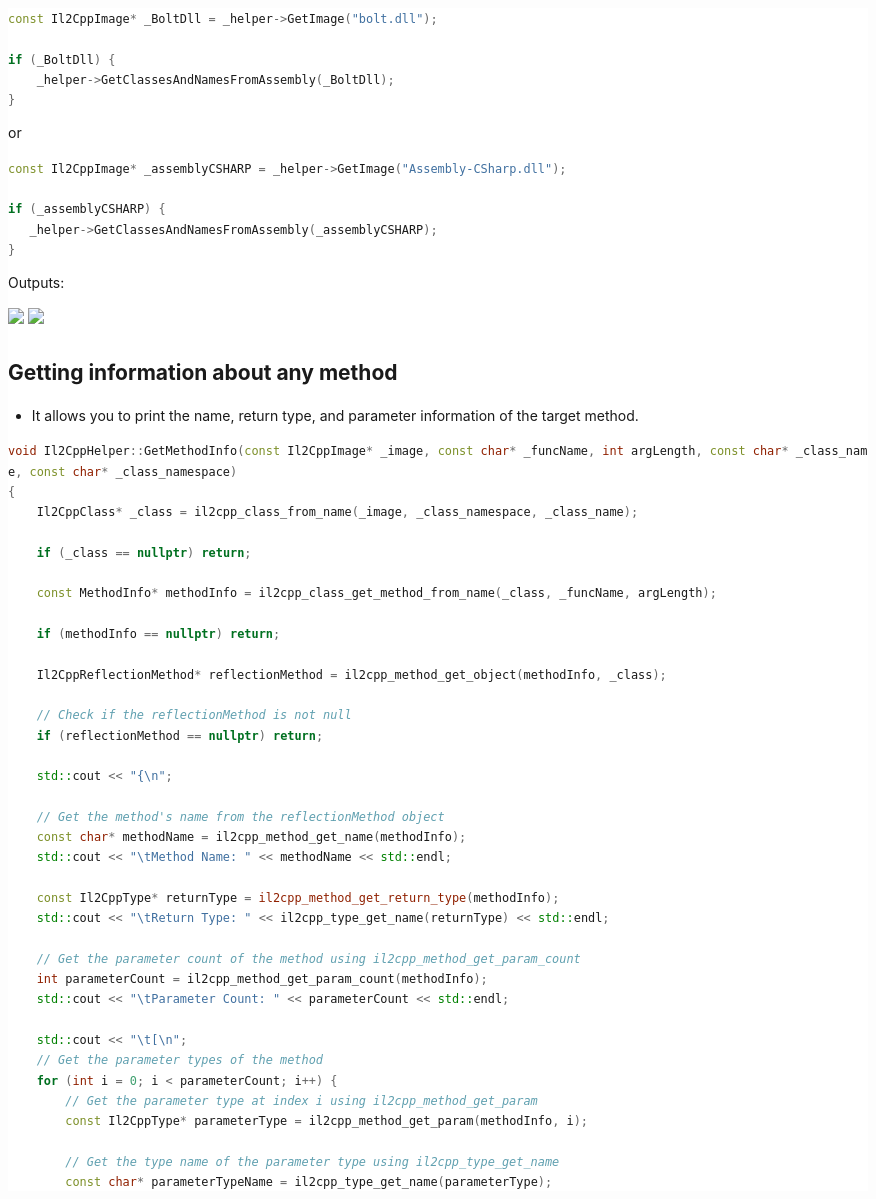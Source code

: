 
```cpp
const Il2CppImage* _BoltDll = _helper->GetImage("bolt.dll");

if (_BoltDll) {
    _helper->GetClassesAndNamesFromAssembly(_BoltDll);
}
```

or

```cpp
const Il2CppImage* _assemblyCSHARP = _helper->GetImage("Assembly-CSharp.dll");

if (_assemblyCSHARP) {
   _helper->GetClassesAndNamesFromAssembly(_assemblyCSHARP);
}
```

<p>Outputs: </p>
<img src="img/3.png" width="650">
<img src="img/4.png" width="650">

<br>

<h2 id="get_info_method">Getting information about any method </h2>

* It allows you to print the name, return type, and parameter information of the target method.

```cpp
void Il2CppHelper::GetMethodInfo(const Il2CppImage* _image, const char* _funcName, int argLength, const char* _class_name, const char* _class_namespace)
{
	Il2CppClass* _class = il2cpp_class_from_name(_image, _class_namespace, _class_name);

	if (_class == nullptr) return;

	const MethodInfo* methodInfo = il2cpp_class_get_method_from_name(_class, _funcName, argLength);

	if (methodInfo == nullptr) return;

	Il2CppReflectionMethod* reflectionMethod = il2cpp_method_get_object(methodInfo, _class);

	// Check if the reflectionMethod is not null
	if (reflectionMethod == nullptr) return;

	std::cout << "{\n";

	// Get the method's name from the reflectionMethod object
	const char* methodName = il2cpp_method_get_name(methodInfo);
	std::cout << "\tMethod Name: " << methodName << std::endl;

	const Il2CppType* returnType = il2cpp_method_get_return_type(methodInfo);
	std::cout << "\tReturn Type: " << il2cpp_type_get_name(returnType) << std::endl;

	// Get the parameter count of the method using il2cpp_method_get_param_count
	int parameterCount = il2cpp_method_get_param_count(methodInfo);
	std::cout << "\tParameter Count: " << parameterCount << std::endl;

	std::cout << "\t[\n";
	// Get the parameter types of the method
	for (int i = 0; i < parameterCount; i++) {
		// Get the parameter type at index i using il2cpp_method_get_param
		const Il2CppType* parameterType = il2cpp_method_get_param(methodInfo, i);

		// Get the type name of the parameter type using il2cpp_type_get_name
		const char* parameterTypeName = il2cpp_type_get_name(parameterType);
```